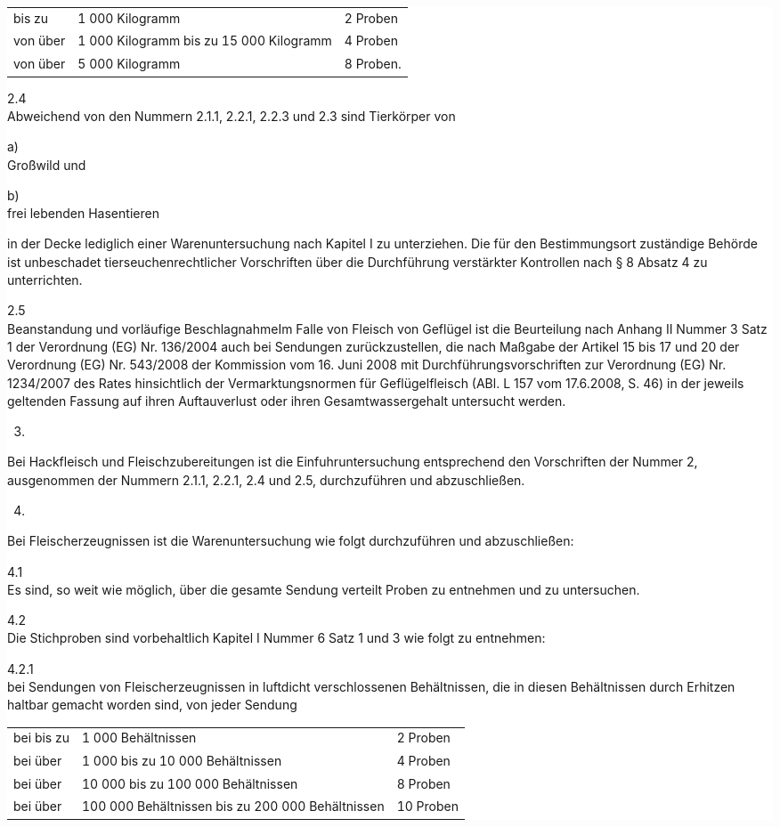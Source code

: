 |          |                                         |           |
|----------|-----------------------------------------|-----------|
| bis zu   | 1 000 Kilogramm                         | 2 Proben  |
| von über | 1 000 Kilogramm bis zu 15 000 Kilogramm | 4 Proben  |
| von über | 5 000 Kilogramm                         | 8 Proben. |

2.4  
Abweichend von den Nummern 2.1.1, 2.2.1, 2.2.3 und 2.3 sind Tierkörper von

a)  
Großwild und

b)  
frei lebenden Hasentieren

in der Decke lediglich einer Warenuntersuchung nach Kapitel I zu unterziehen. Die für den Bestimmungsort zuständige Behörde ist unbeschadet tierseuchenrechtlicher Vorschriften über die Durchführung verstärkter Kontrollen nach § 8 Absatz 4 zu unterrichten.

2.5  
Beanstandung und vorläufige BeschlagnahmeIm Falle von Fleisch von Geflügel ist die Beurteilung nach Anhang II Nummer 3 Satz 1 der Verordnung (EG) Nr. 136/2004 auch bei Sendungen zurückzustellen, die nach Maßgabe der Artikel 15 bis 17 und 20 der Verordnung (EG) Nr. 543/2008 der Kommission vom 16. Juni 2008 mit Durchführungsvorschriften zur Verordnung (EG) Nr. 1234/2007 des Rates hinsichtlich der Vermarktungsnormen für Geflügelfleisch (ABl. L 157 vom 17.6.2008, S. 46) in der jeweils geltenden Fassung auf ihren Auftauverlust oder ihren Gesamtwassergehalt untersucht werden.

3.  
Bei Hackfleisch und Fleischzubereitungen ist die Einfuhruntersuchung entsprechend den Vorschriften der Nummer 2, ausgenommen der Nummern 2.1.1, 2.2.1, 2.4 und 2.5, durchzuführen und abzuschließen.

4.  
Bei Fleischerzeugnissen ist die Warenuntersuchung wie folgt durchzuführen und abzuschließen:

4.1  
Es sind, so weit wie möglich, über die gesamte Sendung verteilt Proben zu entnehmen und zu untersuchen.

4.2  
Die Stichproben sind vorbehaltlich Kapitel I Nummer 6 Satz 1 und 3 wie folgt zu entnehmen:

4.2.1  
bei Sendungen von Fleischerzeugnissen in luftdicht verschlossenen Behältnissen, die in diesen Behältnissen durch Erhitzen haltbar gemacht worden sind, von jeder Sendung

|            |                                                  |           |
|------------|--------------------------------------------------|-----------|
| bei bis zu | 1 000 Behältnissen                               | 2 Proben  |
| bei über   | 1 000 bis zu 10 000 Behältnissen                 | 4 Proben  |
| bei über   | 10 000 bis zu 100 000 Behältnissen               | 8 Proben  |
| bei über   | 100 000 Behältnissen bis zu 200 000 Behältnissen | 10 Proben |
